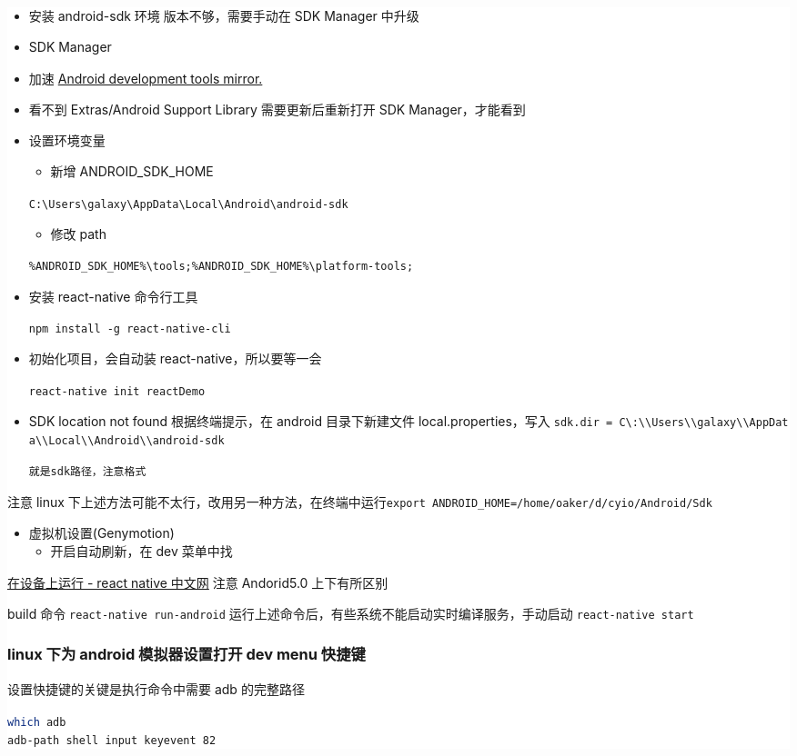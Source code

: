 - 安装 android-sdk 环境
  版本不够，需要手动在 SDK Manager 中升级

- SDK Manager

* 加速
  [Android development tools mirror.](http://android-mirror.bugly.qq.com:8080/include/usage.html)

* 看不到 Extras/Android Support Library
  需要更新后重新打开 SDK Manager，才能看到

- 设置环境变量

  - 新增 ANDROID_SDK_HOME

  ```
  C:\Users\galaxy\AppData\Local\Android\android-sdk
  ```

  - 修改 path

  ```
  %ANDROID_SDK_HOME%\tools;%ANDROID_SDK_HOME%\platform-tools;
  ```

- 安装 react-native 命令行工具

  ```
  npm install -g react-native-cli
  ```

- 初始化项目，会自动装 react-native，所以要等一会

  ```
  react-native init reactDemo
  ```

- SDK location not found
  根据终端提示，在 android 目录下新建文件 local.properties，写入
  `sdk.dir = C\:\\Users\\galaxy\\AppData\\Local\\Android\\android-sdk`

      就是sdk路径，注意格式

注意 linux 下上述方法可能不太行，改用另一种方法，在终端中运行`export ANDROID_HOME=/home/oaker/d/cyio/Android/Sdk`

- 虚拟机设置(Genymotion)
  - 开启自动刷新，在 dev 菜单中找

[在设备上运行 - react native 中文网](http://reactnative.cn/docs/next/running-on-device-android.html)
注意 Andorid5.0 上下有所区别

build 命令 `react-native run-android`
运行上述命令后，有些系统不能启动实时编译服务，手动启动 `react-native start`

### linux 下为 android 模拟器设置打开 dev menu 快捷键

设置快捷键的关键是执行命令中需要 adb 的完整路径

```sh
which adb
adb-path shell input keyevent 82
```
